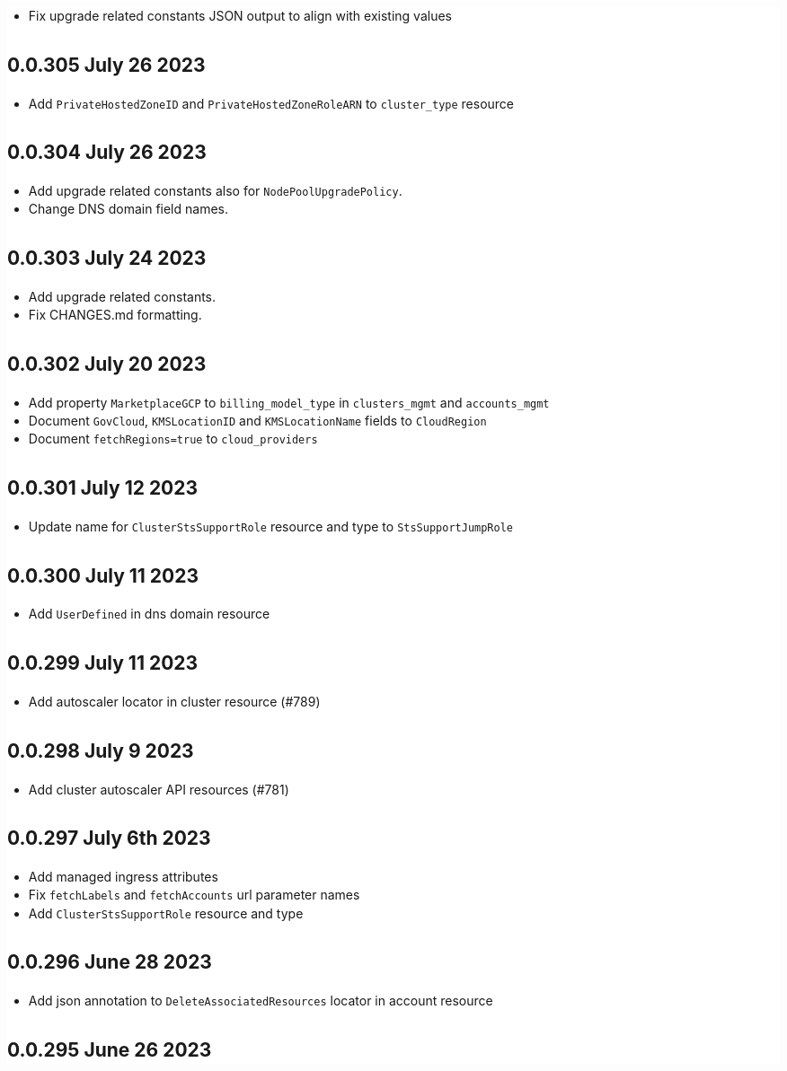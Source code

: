 - Fix upgrade related constants JSON output to align with existing values

## 0.0.305 July 26 2023

- Add `PrivateHostedZoneID` and `PrivateHostedZoneRoleARN` to `cluster_type` resource

## 0.0.304 July 26 2023

- Add upgrade related constants also for `NodePoolUpgradePolicy`.
- Change DNS domain field names.

## 0.0.303 July 24 2023

- Add upgrade related constants.
- Fix CHANGES.md formatting.

## 0.0.302 July 20 2023

- Add property `MarketplaceGCP` to `billing_model_type` in `clusters_mgmt` and `accounts_mgmt`
- Document `GovCloud`, `KMSLocationID` and `KMSLocationName` fields to `CloudRegion`
- Document `fetchRegions=true` to `cloud_providers`

## 0.0.301 July 12 2023

- Update name for `ClusterStsSupportRole` resource and type to `StsSupportJumpRole`

## 0.0.300 July 11 2023

- Add `UserDefined` in dns domain resource

## 0.0.299 July 11 2023

- Add autoscaler locator in cluster resource (#789)

## 0.0.298 July 9 2023

- Add cluster autoscaler API resources (#781)

## 0.0.297 July 6th 2023

- Add managed ingress attributes
- Fix `fetchLabels` and `fetchAccounts` url parameter names
- Add `ClusterStsSupportRole` resource and type

## 0.0.296 June 28 2023

- Add json annotation to `DeleteAssociatedResources` locator in account resource

## 0.0.295 June 26 2023
